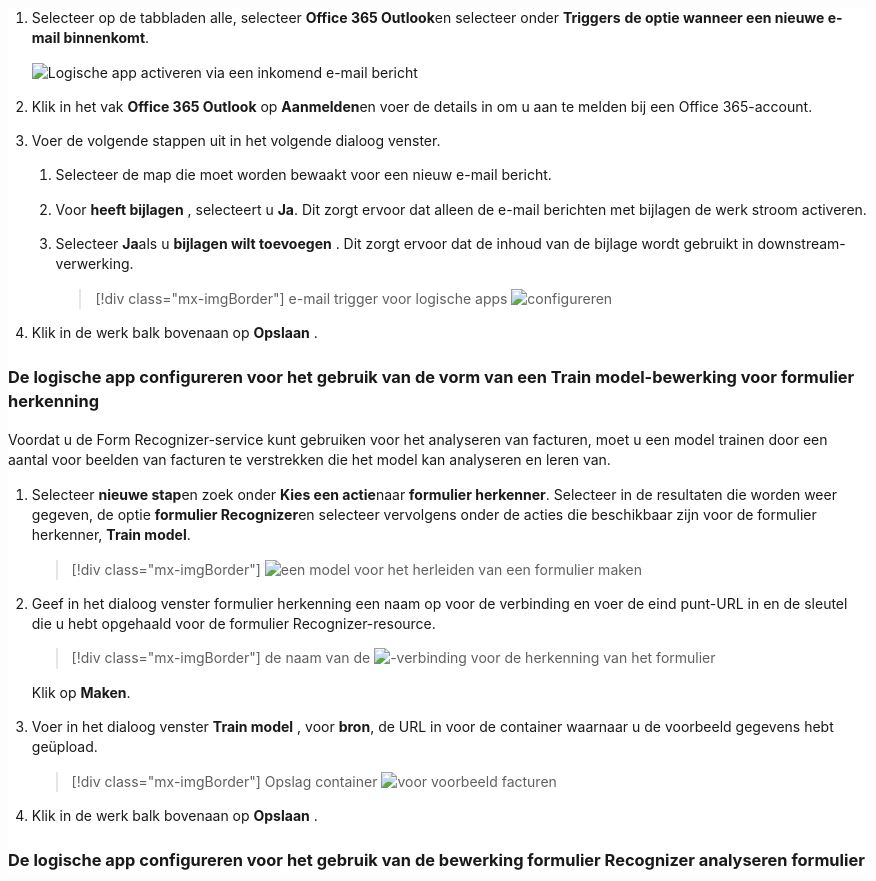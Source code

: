 1. Selecteer op de tabbladen alle, selecteer **Office 365 Outlook**en selecteer onder **Triggers** **de optie wanneer een nieuwe e-mail binnenkomt**.

    ![Logische app activeren via een inkomend e-mail bericht](media/tutorial-form-recognizer-with-logic-apps/logic-app-email-trigger.png)

1. Klik in het vak **Office 365 Outlook** op **Aanmelden**en voer de details in om u aan te melden bij een Office 365-account.

1. Voer de volgende stappen uit in het volgende dialoog venster.
    1. Selecteer de map die moet worden bewaakt voor een nieuw e-mail bericht.
    1. Voor **heeft bijlagen** , selecteert u **Ja**. Dit zorgt ervoor dat alleen de e-mail berichten met bijlagen de werk stroom activeren.
    1. Selecteer **Ja**als u **bijlagen wilt toevoegen** . Dit zorgt ervoor dat de inhoud van de bijlage wordt gebruikt in downstream-verwerking.

        > [!div class="mx-imgBorder"]
        > e-mail trigger voor logische apps ![configureren](media/tutorial-form-recognizer-with-logic-apps/logic-app-specify-email-folder.png)

1. Klik in de werk balk bovenaan op **Opslaan** .

### <a name="configure-the-logic-app-to-use-form-recognizer-train-model-operation"></a>De logische app configureren voor het gebruik van de vorm van een Train model-bewerking voor formulier herkenning

Voordat u de Form Recognizer-service kunt gebruiken voor het analyseren van facturen, moet u een model trainen door een aantal voor beelden van facturen te verstrekken die het model kan analyseren en leren van.

1. Selecteer **nieuwe stap**en zoek onder **Kies een actie**naar **formulier herkenner**. Selecteer in de resultaten die worden weer gegeven, de optie **formulier Recognizer**en selecteer vervolgens onder de acties die beschikbaar zijn voor de formulier herkenner, **Train model**.

    > [!div class="mx-imgBorder"]
    > ![een model voor het herleiden van een formulier maken](media/tutorial-form-recognizer-with-logic-apps/logic-app-form-reco-train-model.png)

1. Geef in het dialoog venster formulier herkenning een naam op voor de verbinding en voer de eind punt-URL in en de sleutel die u hebt opgehaald voor de formulier Recognizer-resource.

    > [!div class="mx-imgBorder"]
    > de naam van de ![-verbinding voor de herkenning van het formulier](media/tutorial-form-recognizer-with-logic-apps/logic-app-form-reco-create-connection.png)

    Klik op **Maken**.

1. Voer in het dialoog venster **Train model** , voor **bron**, de URL in voor de container waarnaar u de voorbeeld gegevens hebt geüpload.

    > [!div class="mx-imgBorder"]
    > Opslag container ![voor voorbeeld facturen](media/tutorial-form-recognizer-with-logic-apps/source-for-train-model.png)

1. Klik in de werk balk bovenaan op **Opslaan** .

### <a name="configure-the-logic-app-to-use-the-form-recognizer-analyze-form-operation"></a>De logische app configureren voor het gebruik van de bewerking formulier Recognizer analyseren formulier
